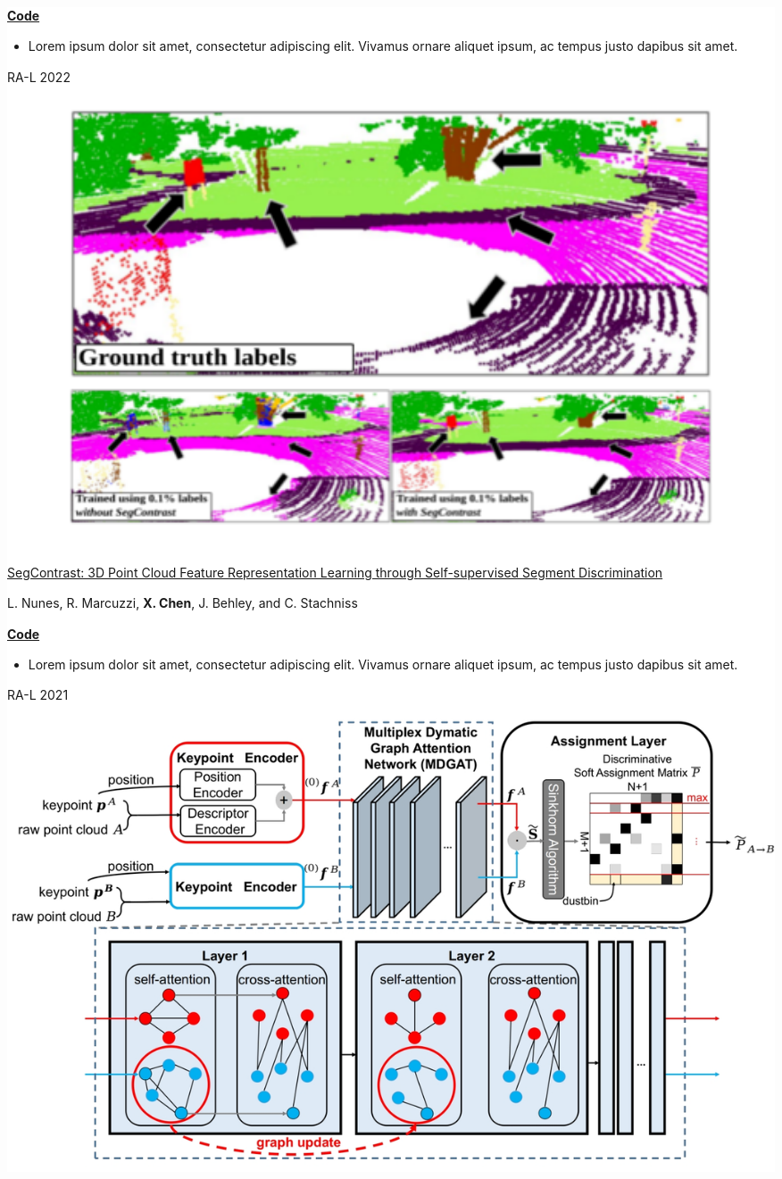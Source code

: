 [**Code**](https://github.com/PRBonn/dynamic-point-removal)
- Lorem ipsum dolor sit amet, consectetur adipiscing elit. Vivamus ornare aliquet ipsum, ac tempus justo dapibus sit amet. 
</div>
</div>


<div class='paper-box'><div class='paper-box-image'><div><div class="badge">RA-L 2022</div><img src='images/paper/11.png' alt="sym" width="100%"></div></div>
<div class='paper-box-text' markdown="1">

[SegContrast: 3D Point Cloud Feature Representation Learning through Self-supervised Segment Discrimination](http://www.ipb.uni-bonn.de/pdfs/nunes2022ral-icra.pdf)

L. Nunes, R. Marcuzzi, **X. Chen**, J. Behley, and C. Stachniss

[**Code**](https://github.com/PRBonn/segcontrast)
- Lorem ipsum dolor sit amet, consectetur adipiscing elit. Vivamus ornare aliquet ipsum, ac tempus justo dapibus sit amet. 
</div>
</div>


<div class='paper-box'><div class='paper-box-image'><div><div class="badge">RA-L 2021</div><img src='images/paper/keypointMatching.png' alt="sym" width="100%"></div></div>
<div class='paper-box-text' markdown="1">

